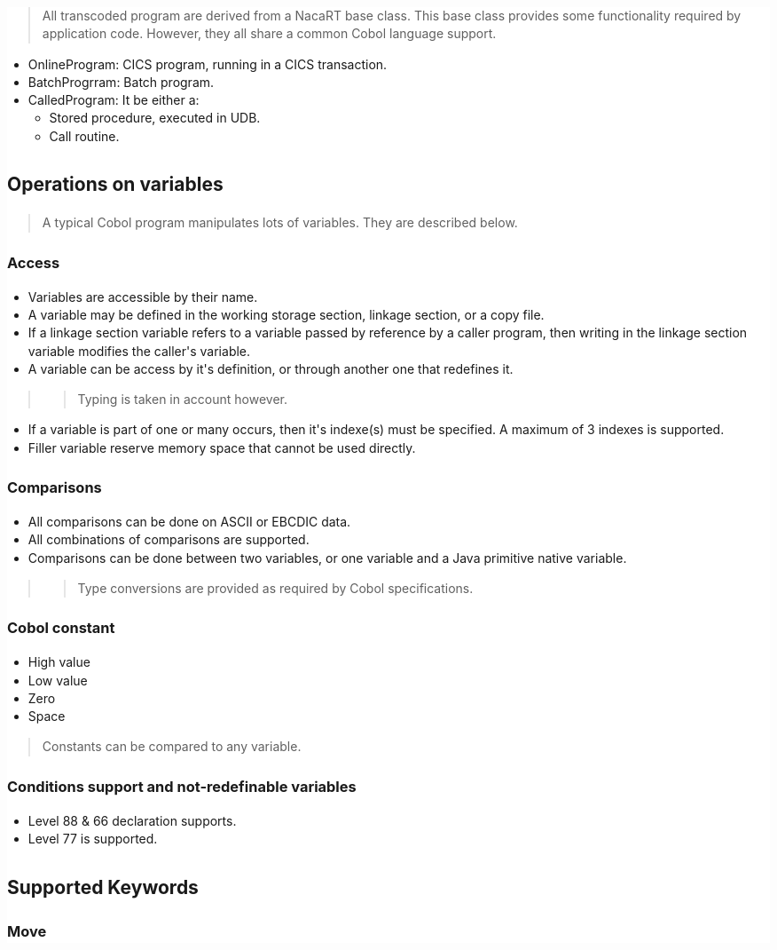 > All transcoded program are derived from a NacaRT base class.
> This base class provides some functionality required by application code.
> However, they all share a common Cobol language support.

  * OnlineProgram: CICS program, running in a CICS transaction.
  * BatchProgrram: Batch program.
  * CalledProgram: It be either a:
    * Stored procedure, executed in UDB.
    * Call routine.

## Operations on variables ##

> A typical Cobol program manipulates lots of variables.
> They are described below.

### Access ###

  * Variables are accessible by their name.
  * A variable may be defined in the working storage section, linkage section, or a copy file.
  * If a linkage section variable refers to a variable passed by reference by a caller program, then writing in the linkage section variable modifies the caller's variable.
  * A variable can be access by it's definition, or through another one that redefines it.
> > Typing is taken in account however.
  * If a variable is part of one or many occurs, then it's indexe(s) must be specified. A maximum of 3 indexes is supported.
  * Filler variable reserve memory space that cannot be used directly.

### Comparisons ###

  * All comparisons can be done on ASCII or EBCDIC data.
  * All combinations of comparisons are supported.
  * Comparisons can be done between two variables, or one variable and a Java primitive native variable.
> > Type conversions are provided as required by Cobol specifications.

### Cobol constant ###

  * High value
  * Low value
  * Zero
  * Space


> Constants can be compared to any variable.

### Conditions support and not-redefinable variables ###

  * Level 88 & 66 declaration supports.
  * Level 77 is supported.

## Supported Keywords ##

### Move ###

